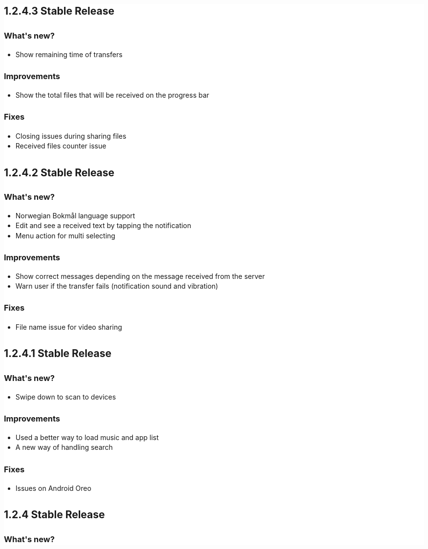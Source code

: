 ## 1.2.4.3 Stable Release

### What's new?

* Show remaining time of transfers

### Improvements

* Show the total files that will be received on the progress bar

### Fixes

* Closing issues during sharing files
* Received files counter issue

## 1.2.4.2 Stable Release

### What's new?

* Norwegian Bokmål language support
* Edit and see a received text by tapping the notification
* Menu action for multi selecting

### Improvements

* Show correct messages depending on the message received from the server
* Warn user if the transfer fails (notification sound and vibration)

### Fixes

* File name issue for video sharing

## 1.2.4.1 Stable Release

### What's new?

* Swipe down to scan to devices

### Improvements

* Used a better way to load music and app list
* A new way of handling search

### Fixes

* Issues on Android Oreo

## 1.2.4 Stable Release

### What's new?
